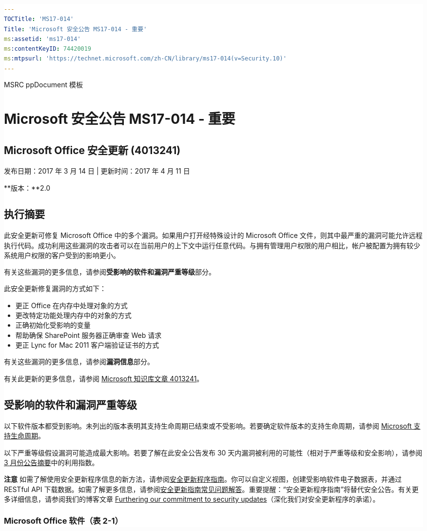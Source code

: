 ```yaml
---
TOCTitle: 'MS17-014'
Title: 'Microsoft 安全公告 MS17-014 - 重要'
ms:assetid: 'ms17-014'
ms:contentKeyID: 74420019
ms:mtpsurl: 'https://technet.microsoft.com/zh-CN/library/ms17-014(v=Security.10)'
---
```


MSRC ppDocument 模板

Microsoft 安全公告 MS17-014 - 重要
==================================

Microsoft Office 安全更新 (4013241)
-----------------------------------

发布日期：2017 年 3 月 14 日 | 更新时间：2017 年 4 月 11 日

**版本：**2.0

执行摘要
--------

此安全更新可修复 Microsoft Office 中的多个漏洞。如果用户打开经特殊设计的 Microsoft Office 文件，则其中最严重的漏洞可能允许远程执行代码。成功利用这些漏洞的攻击者可以在当前用户的上下文中运行任意代码。与拥有管理用户权限的用户相比，帐户被配置为拥有较少系统用户权限的客户受到的影响更小。

有关这些漏洞的更多信息，请参阅**受影响的软件和漏洞严重等级**部分。

此安全更新修复漏洞的方式如下：

-   更正 Office 在内存中处理对象的方式
-   更改特定功能处理内存中的对象的方式
-   正确初始化受影响的变量
-   帮助确保 SharePoint 服务器正确审查 Web 请求
-   更正 Lync for Mac 2011 客户端验证证书的方式

有关这些漏洞的更多信息，请参阅**漏洞信息**部分。

有关此更新的更多信息，请参阅 [Microsoft 知识库文章 4013241](https://support.microsoft.com/zh-cn/help/4013241)。 

受影响的软件和漏洞严重等级
--------------------------

以下软件版本都受到影响。未列出的版本表明其支持生命周期已结束或不受影响。若要确定软件版本的支持生命周期，请参阅 [Microsoft 支持生命周期](http://go.microsoft.com/fwlink/?linkid=21742)。

以下严重等级假设漏洞可能造成最大影响。若要了解在此安全公告发布 30 天内漏洞被利用的可能性（相对于严重等级和安全影响），请参阅 [3 月份公告摘要](https://technet.microsoft.com/zh-cn/library/security/ms17-mar)中的利用指数。 

**注意** 如需了解使用安全更新程序信息的新方法，请参阅[安全更新程序指南](https://portal.msrc.microsoft.com/zh-cn/security-guidance)。你可以自定义视图，创建受影响软件电子数据表，并通过 RESTful API 下载数据。如需了解更多信息，请参阅[安全更新指南常见问题解答](https://portal.msrc.microsoft.com/zh-cn/security-guidance)。重要提醒：“安全更新程序指南”将替代安全公告。有关更多详细信息，请参阅我们的博客文章 [Furthering our commitment to security updates](https://blogs.technet.microsoft.com/msrc/2016/11/08/furthering-our-commitment-to-security-updates/)（深化我们对安全更新程序的承诺）。

### Microsoft Office 软件（表 2-1）
